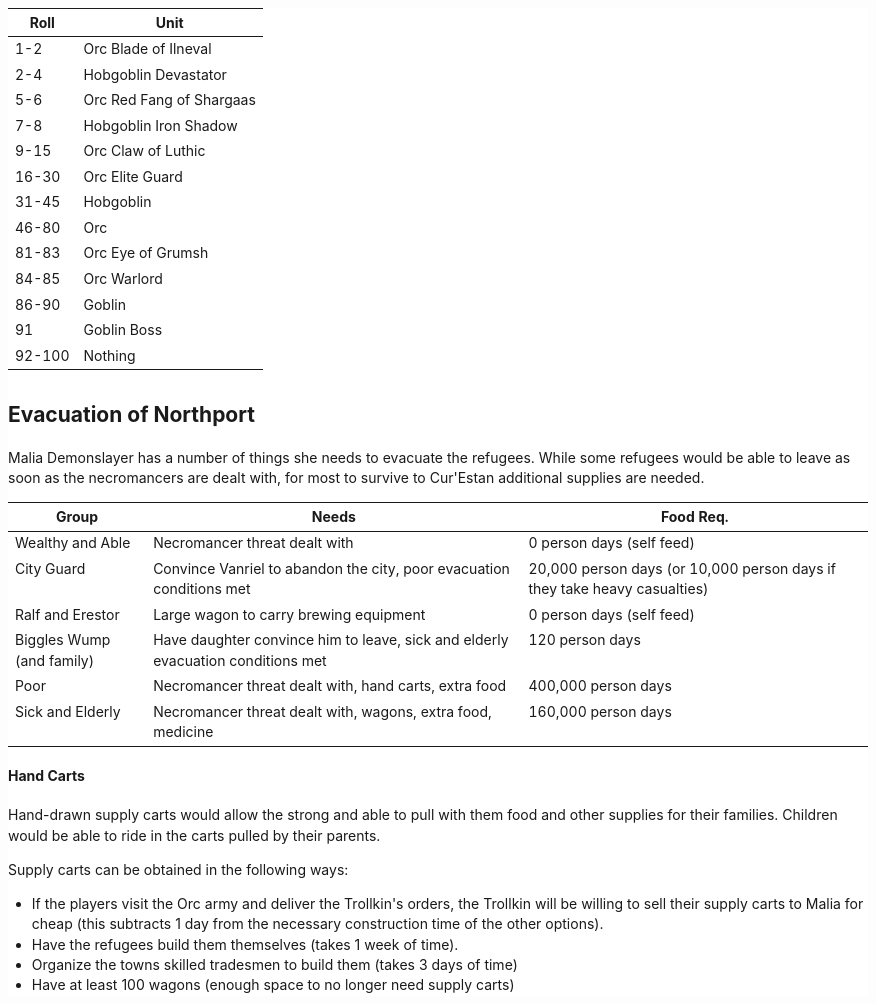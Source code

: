 <table class="table">
  <thead><tr><th>Roll</th><th>Unit</th></tr></thead>
  <tbody>
    <tr><td>1-2</td><td>Orc Blade of Ilneval</td></tr>
    <tr><td>2-4</td><td>Hobgoblin Devastator</td></tr>
    <tr><td>5-6</td><td>Orc Red Fang of Shargaas</td></tr>
    <tr><td>7-8</td><td>Hobgoblin Iron Shadow</td></tr>
    <tr><td>9-15</td><td>Orc Claw of Luthic</td></tr>
    <tr><td>16-30</td><td>Orc Elite Guard</td></tr>
    <tr><td>31-45</td><td>Hobgoblin</td></tr>
    <tr><td>46-80</td><td>Orc</td></tr>
    <tr><td>81-83</td><td>Orc Eye of Grumsh</td></tr>
    <tr><td>84-85</td><td>Orc Warlord</td></tr>
    <tr><td>86-90</td><td>Goblin</td></tr>
    <tr><td>91</td><td>Goblin Boss</td></tr>
    <tr><td>92-100</td><td>Nothing</td></tr>
  </tbody>
</table>


## Evacuation of Northport

Malia Demonslayer has a number of things she needs to evacuate the refugees. While some refugees would be able to leave as soon as the necromancers are dealt with, for most to survive to Cur'Estan additional supplies are needed.

<table class="table table-striped">
<thead><tr><th>Group</th><th>Needs</th><th>Food Req.</th></tr></thead>
<tbody>
<tr><td>Wealthy and Able</td><td>Necromancer threat dealt with</td><td>0 person days (self feed)</td></tr>
<tr><td>City Guard</td><td>Convince Vanriel to abandon the city, poor evacuation conditions met</td><td>20,000 person days (or 10,000 person days if they take heavy casualties)</td></tr>
<tr><td>Ralf and Erestor</td><td>Large wagon to carry brewing equipment</td><td>0 person days (self feed)</td></tr>
<tr><td>Biggles Wump (and family)</td><td>Have daughter convince him to leave, sick and elderly evacuation conditions met</td><td>120 person days</td></tr>
<tr><td>Poor</td><td>Necromancer threat dealt with, hand carts, extra food</td><td>400,000 person days</td></tr>
<tr><td>Sick and Elderly</td><td>Necromancer threat dealt with, wagons, extra food, medicine</td><td>160,000 person days</td></tr>
</tbody>
</table>

#### Hand Carts

Hand-drawn supply carts would allow the strong and able to pull with them food and other supplies for their families. Children would be able to ride in the carts pulled by their parents.

Supply carts can be obtained in the following ways:

*   If the players visit the Orc army and deliver the Trollkin's orders, the Trollkin will be willing to sell their supply carts to Malia for cheap (this subtracts 1 day from the necessary construction time of the other options).
*   Have the refugees build them themselves (takes 1 week of time).
*   Organize the towns skilled tradesmen to build them (takes 3 days of time)
*   Have at least 100 wagons (enough space to no longer need supply carts)
